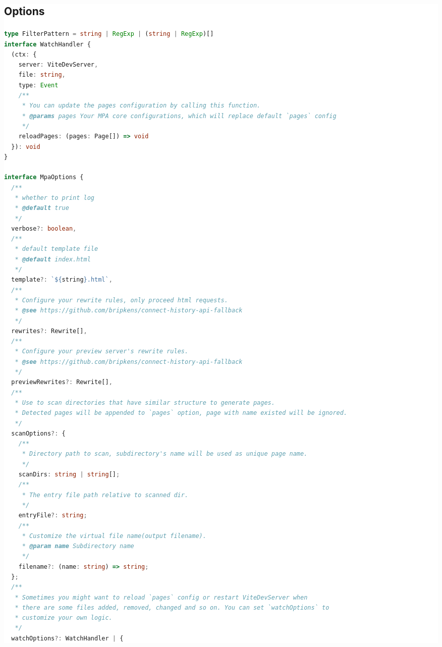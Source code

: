 ## Options

```ts
type FilterPattern = string | RegExp | (string | RegExp)[]
interface WatchHandler {
  (ctx: {
    server: ViteDevServer,
    file: string,
    type: Event
    /**
     * You can update the pages configuration by calling this function.
     * @params pages Your MPA core configurations, which will replace default `pages` config
     */
    reloadPages: (pages: Page[]) => void
  }): void
}

interface MpaOptions {
  /**
   * whether to print log
   * @default true
   */
  verbose?: boolean,
  /**
   * default template file
   * @default index.html
   */
  template?: `${string}.html`,
  /**
   * Configure your rewrite rules, only proceed html requests.
   * @see https://github.com/bripkens/connect-history-api-fallback
   */
  rewrites?: Rewrite[],
  /**
   * Configure your preview server's rewrite rules.
   * @see https://github.com/bripkens/connect-history-api-fallback
   */
  previewRewrites?: Rewrite[],
  /**
   * Use to scan directories that have similar structure to generate pages.
   * Detected pages will be appended to `pages` option, page with name existed will be ignored.
   */
  scanOptions?: {
    /**
     * Directory path to scan, subdirectory's name will be used as unique page name.
     */
    scanDirs: string | string[];
    /**
     * The entry file path relative to scanned dir.
     */
    entryFile?: string;
    /**
     * Customize the virtual file name(output filename).
     * @param name Subdirectory name
     */
    filename?: (name: string) => string;
  };
  /**
   * Sometimes you might want to reload `pages` config or restart ViteDevServer when
   * there are some files added, removed, changed and so on. You can set `watchOptions` to
   * customize your own logic.
   */
  watchOptions?: WatchHandler | {
```
